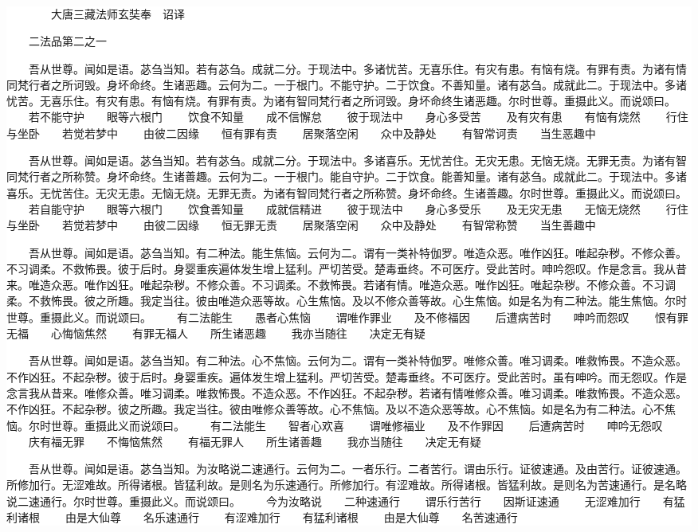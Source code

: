 　　　　大唐三藏法师玄奘奉　诏译

　　二法品第二之一

　　吾从世尊。闻如是语。苾刍当知。若有苾刍。成就二分。于现法中。多诸忧苦。无喜乐住。有灾有患。有恼有烧。有罪有责。为诸有情同梵行者之所诃毁。身坏命终。生诸恶趣。云何为二。一于根门。不能守护。二于饮食。不善知量。诸有苾刍。成就此二。于现法中。多诸忧苦。无喜乐住。有灾有患。有恼有烧。有罪有责。为诸有智同梵行者之所诃毁。身坏命终生诸恶趣。尔时世尊。重摄此义。而说颂曰。
　　若不能守护　　眼等六根门
　　饮食不知量　　成不信懈怠
　　彼于现法中　　身心多受苦
　　及有灾有患　　有恼有烧然
　　行住与坐卧　　若觉若梦中
　　由彼二因缘　　恒有罪有责
　　居聚落空闲　　众中及静处
　　有智常诃责　　当生恶趣中

　　吾从世尊。闻如是语。苾刍当知。若有苾刍。成就二分。于现法中。多诸喜乐。无忧苦住。无灾无患。无恼无烧。无罪无责。为诸有智同梵行者之所称赞。身坏命终。生诸善趣。云何为二。一于根门。能自守护。二于饮食。能善知量。诸有苾刍。成就此二。于现法中。多诸喜乐。无忧苦住。无灾无患。无恼无烧。无罪无责。为诸有智同梵行者之所称赞。身坏命终。生诸善趣。尔时世尊。重摄此义。而说颂曰。
　　若自能守护　　眼等六根门
　　饮食善知量　　成就信精进
　　彼于现法中　　身心多受乐
　　及无灾无患　　无恼无烧然
　　行住与坐卧　　若觉若梦中
　　由彼二因缘　　恒无罪无责
　　居聚落空闲　　众中及静处
　　有智常称赞　　当生善趣中

　　吾从世尊。闻如是语。苾刍当知。有二种法。能生焦恼。云何为二。谓有一类补特伽罗。唯造众恶。唯作凶狂。唯起杂秽。不修众善。不习调柔。不救怖畏。彼于后时。身婴重疾遍体发生增上猛利。严切苦受。楚毒垂终。不可医疗。受此苦时。呻吟怨叹。作是念言。我从昔来。唯造众恶。唯作凶狂。唯起杂秽。不修众善。不习调柔。不救怖畏。若诸有情。唯造众恶。唯作凶狂。唯起杂秽。不修众善。不习调柔。不救怖畏。彼之所趣。我定当往。彼由唯造众恶等故。心生焦恼。及以不修众善等故。心生焦恼。如是名为有二种法。能生焦恼。尔时世尊。重摄此义。而说颂曰。
　　有二法能生　　愚者心焦恼
　　谓唯作罪业　　及不修福因
　　后遭病苦时　　呻吟而怨叹
　　恨有罪无福　　心悔恼焦然
　　有罪无福人　　所生诸恶趣
　　我亦当随往　　决定无有疑

　　吾从世尊。闻如是语。苾刍当知。有二种法。心不焦恼。云何为二。谓有一类补特伽罗。唯修众善。唯习调柔。唯救怖畏。不造众恶。不作凶狂。不起杂秽。彼于后时。身婴重疾。遍体发生增上猛利。严切苦受。楚毒垂终。不可医疗。受此苦时。虽有呻吟。而无怨叹。作是念言我从昔来。唯修众善。唯习调柔。唯救怖畏。不造众恶。不作凶狂。不起杂秽。若诸有情唯修众善。唯习调柔。唯救怖畏。不造众恶。不作凶狂。不起杂秽。彼之所趣。我定当往。彼由唯修众善等故。心不焦恼。及以不造众恶等故。心不焦恼。如是名为有二种法。心不焦恼。尔时世尊。重摄此义而说颂曰。
　　有二法能生　　智者心欢喜
　　谓唯修福业　　及不作罪因
　　后遭病苦时　　呻吟无怨叹
　　庆有福无罪　　不悔恼焦然
　　有福无罪人　　所生诸善趣
　　我亦当随往　　决定无有疑

　　吾从世尊。闻如是语。苾刍当知。为汝略说二速通行。云何为二。一者乐行。二者苦行。谓由乐行。证彼速通。及由苦行。证彼速通。所修加行。无涩难故。所得诸根。皆猛利故。是则名为乐速通行。所修加行。有涩难故。所得诸根。皆猛利故。是则名为苦速通行。是名略说二速通行。尔时世尊。重摄此义。而说颂曰。
　　今为汝略说　　二种速通行
　　谓乐行苦行　　因斯证速通
　　无涩难加行　　有猛利诸根
　　由是大仙尊　　名乐速通行
　　有涩难加行　　有猛利诸根
　　由是大仙尊　　名苦速通行
